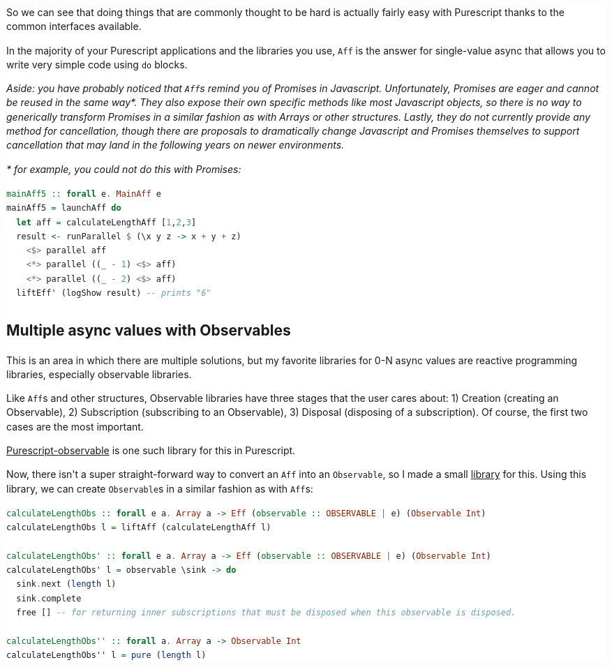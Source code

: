 So we can see that doing things that are commonly thought to be hard is actually fairly easy with Purescript thanks to the common interfaces available.

In the majority of your Purescript applications and the libraries you use, `Aff` is the answer for single-value async that allows you to write very simple code using `do` blocks.

*Aside: you have probably noticed that `Aff`s remind you of Promises in Javascript. Unfortunately, Promises are eager and cannot be reused in the same way\*. They also expose their own specific methods like most Javascript objects, so there is no way to generically transform Promises in a similar fashion as with Arrays or other structures. Lastly, they do not currently provide any method for cancellation, though there are proposals to dramatically change Javascript and Promises themselves to support cancellation that may land in the following years on newer environments.*

*\* for example, you could not do this with Promises:*

```haskell
mainAff5 :: forall e. MainAff e
mainAff5 = launchAff do
  let aff = calculateLengthAff [1,2,3]
  result <- runParallel $ (\x y z -> x + y + z)
    <$> parallel aff
    <*> parallel ((_ - 1) <$> aff)
    <*> parallel ((_ - 2) <$> aff)
  liftEff' (logShow result) -- prints "6"
```

## Multiple async values with Observables

This is an area in which there are multiple solutions, but my favorite libraries for 0-N async values are reactive programming libraries, especially observable libraries.

Like `Aff`s and other structures, Observable libraries have three stages that the user cares about: 1) Creation (creating an Observable), 2) Subscription (subscribing to an Observable), 3) Disposal (disposing of a subscription). Of course, the first two cases are the most important.

[Purescript-observable](https://github.com/bodil/purescript-observable/) is one such library for this in Purescript.

Now, there isn't a super straight-forward way to convert an `Aff` into an `Observable`, so I made a small [library](https://github.com/justinwoo/purescript-observable-lift) for this. Using this library, we can create `Observable`s in a similar fashion as with `Aff`s:

```haskell
calculateLengthObs :: forall e a. Array a -> Eff (observable :: OBSERVABLE | e) (Observable Int)
calculateLengthObs l = liftAff (calculateLengthAff l)

calculateLengthObs' :: forall e a. Array a -> Eff (observable :: OBSERVABLE | e) (Observable Int)
calculateLengthObs' l = observable \sink -> do
  sink.next (length l)
  sink.complete
  free [] -- for returning inner subscriptions that must be disposed when this observable is disposed.

calculateLengthObs'' :: forall a. Array a -> Observable Int
calculateLengthObs'' l = pure (length l)
```
